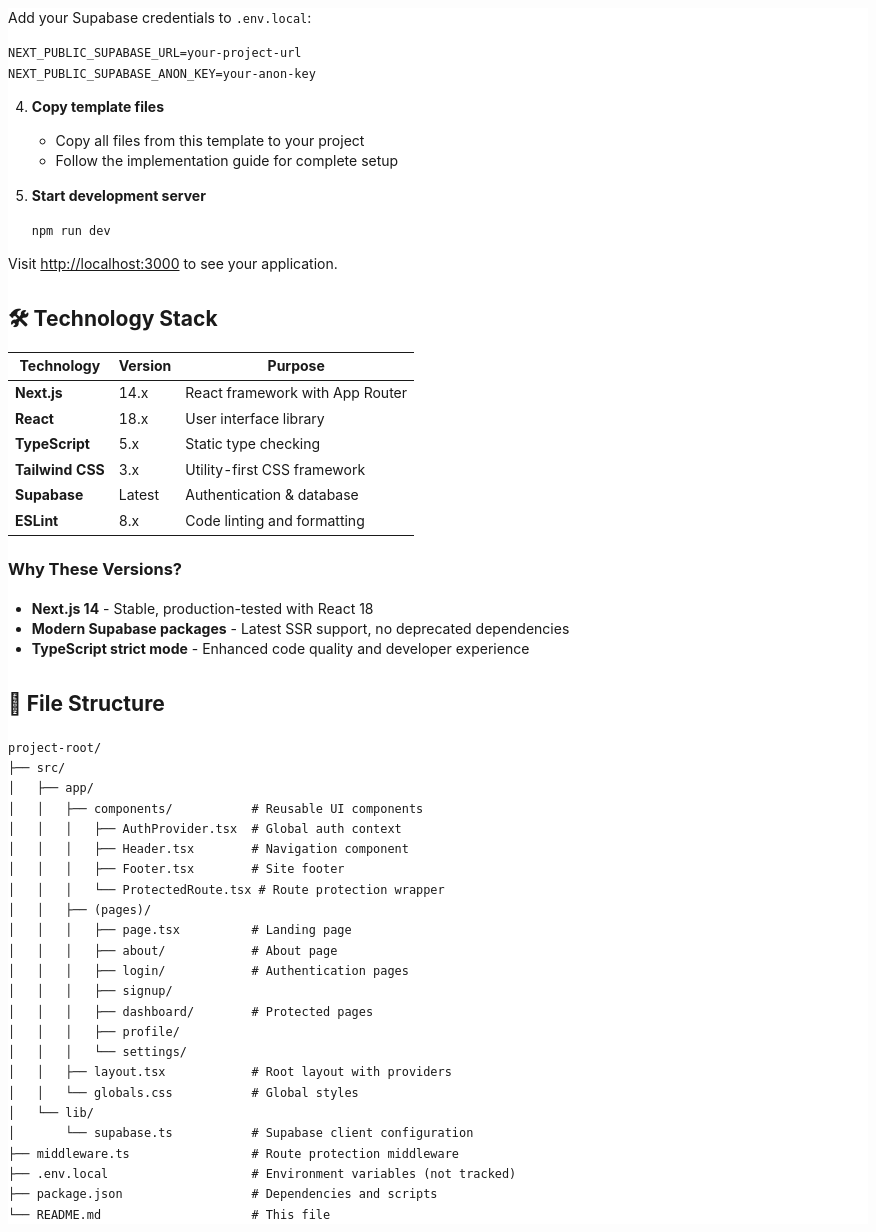   Add your Supabase credentials to `.env.local`:
   ```env
   NEXT_PUBLIC_SUPABASE_URL=your-project-url
   NEXT_PUBLIC_SUPABASE_ANON_KEY=your-anon-key
   ```

4. **Copy template files**
   - Copy all files from this template to your project
   - Follow the implementation guide for complete setup

5. **Start development server**
   ```bash
   npm run dev
   ```

Visit [http://localhost:3000](http://localhost:3000) to see your application.

## 🛠️ Technology Stack

| Technology | Version | Purpose |
|------------|---------|---------|
| **Next.js** | 14.x | React framework with App Router |
| **React** | 18.x | User interface library |
| **TypeScript** | 5.x | Static type checking |
| **Tailwind CSS** | 3.x | Utility-first CSS framework |
| **Supabase** | Latest | Authentication & database |
| **ESLint** | 8.x | Code linting and formatting |

### Why These Versions?

- **Next.js 14** - Stable, production-tested with React 18
- **Modern Supabase packages** - Latest SSR support, no deprecated dependencies
- **TypeScript strict mode** - Enhanced code quality and developer experience

## 📁 File Structure

```
project-root/
├── src/
│   ├── app/
│   │   ├── components/           # Reusable UI components
│   │   │   ├── AuthProvider.tsx  # Global auth context
│   │   │   ├── Header.tsx        # Navigation component
│   │   │   ├── Footer.tsx        # Site footer
│   │   │   └── ProtectedRoute.tsx # Route protection wrapper
│   │   ├── (pages)/
│   │   │   ├── page.tsx          # Landing page
│   │   │   ├── about/            # About page
│   │   │   ├── login/            # Authentication pages
│   │   │   ├── signup/           
│   │   │   ├── dashboard/        # Protected pages
│   │   │   ├── profile/          
│   │   │   └── settings/         
│   │   ├── layout.tsx            # Root layout with providers
│   │   └── globals.css           # Global styles
│   └── lib/
│       └── supabase.ts           # Supabase client configuration
├── middleware.ts                 # Route protection middleware
├── .env.local                    # Environment variables (not tracked)
├── package.json                  # Dependencies and scripts
└── README.md                     # This file
```